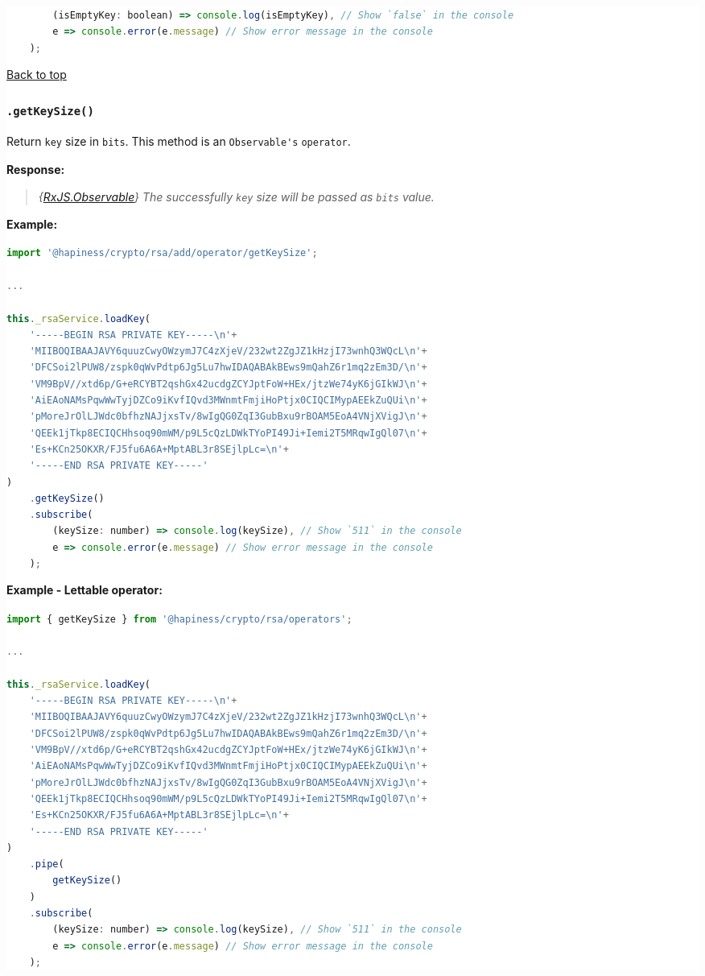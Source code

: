 ```javascript
        (isEmptyKey: boolean) => console.log(isEmptyKey), // Show `false` in the console
        e => console.error(e.message) // Show error message in the console
    );
```

[Back to top](#table-of-contents)

### `.getKeySize()`

Return `key` size in `bits`. This method is an `Observable's` `operator`.

**Response:**
> *{[RxJS.Observable](https://github.com/Reactive-Extensions/RxJS/blob/master/doc/api/core/observable.md)} The successfully `key` size will be passed as `bits` value.*

**Example:**
```javascript
import '@hapiness/crypto/rsa/add/operator/getKeySize';

...

this._rsaService.loadKey(
    '-----BEGIN RSA PRIVATE KEY-----\n'+
    'MIIBOQIBAAJAVY6quuzCwyOWzymJ7C4zXjeV/232wt2ZgJZ1kHzjI73wnhQ3WQcL\n'+
    'DFCSoi2lPUW8/zspk0qWvPdtp6Jg5Lu7hwIDAQABAkBEws9mQahZ6r1mq2zEm3D/\n'+
    'VM9BpV//xtd6p/G+eRCYBT2qshGx42ucdgZCYJptFoW+HEx/jtzWe74yK6jGIkWJ\n'+
    'AiEAoNAMsPqwWwTyjDZCo9iKvfIQvd3MWnmtFmjiHoPtjx0CIQCIMypAEEkZuQUi\n'+
    'pMoreJrOlLJWdc0bfhzNAJjxsTv/8wIgQG0ZqI3GubBxu9rBOAM5EoA4VNjXVigJ\n'+
    'QEEk1jTkp8ECIQCHhsoq90mWM/p9L5cQzLDWkTYoPI49Ji+Iemi2T5MRqwIgQl07\n'+
    'Es+KCn25OKXR/FJ5fu6A6A+MptABL3r8SEjlpLc=\n'+
    '-----END RSA PRIVATE KEY-----'
)
    .getKeySize()
    .subscribe(
        (keySize: number) => console.log(keySize), // Show `511` in the console
        e => console.error(e.message) // Show error message in the console
    );
```

**Example - Lettable operator:**
```javascript
import { getKeySize } from '@hapiness/crypto/rsa/operators';

...

this._rsaService.loadKey(
    '-----BEGIN RSA PRIVATE KEY-----\n'+
    'MIIBOQIBAAJAVY6quuzCwyOWzymJ7C4zXjeV/232wt2ZgJZ1kHzjI73wnhQ3WQcL\n'+
    'DFCSoi2lPUW8/zspk0qWvPdtp6Jg5Lu7hwIDAQABAkBEws9mQahZ6r1mq2zEm3D/\n'+
    'VM9BpV//xtd6p/G+eRCYBT2qshGx42ucdgZCYJptFoW+HEx/jtzWe74yK6jGIkWJ\n'+
    'AiEAoNAMsPqwWwTyjDZCo9iKvfIQvd3MWnmtFmjiHoPtjx0CIQCIMypAEEkZuQUi\n'+
    'pMoreJrOlLJWdc0bfhzNAJjxsTv/8wIgQG0ZqI3GubBxu9rBOAM5EoA4VNjXVigJ\n'+
    'QEEk1jTkp8ECIQCHhsoq90mWM/p9L5cQzLDWkTYoPI49Ji+Iemi2T5MRqwIgQl07\n'+
    'Es+KCn25OKXR/FJ5fu6A6A+MptABL3r8SEjlpLc=\n'+
    '-----END RSA PRIVATE KEY-----'
)
    .pipe(
        getKeySize()
    )
    .subscribe(
        (keySize: number) => console.log(keySize), // Show `511` in the console
        e => console.error(e.message) // Show error message in the console
    );
```
